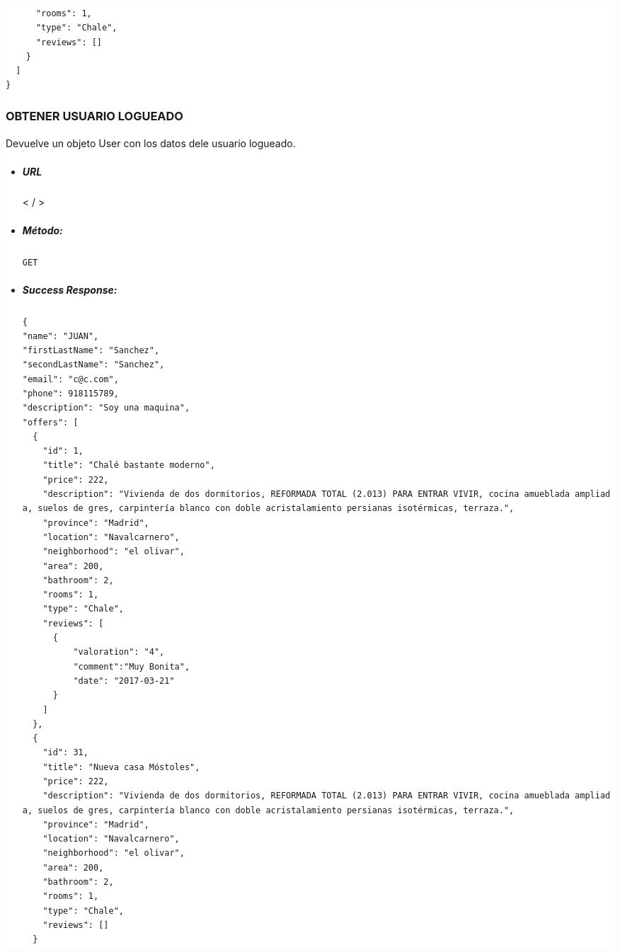           "rooms": 1,
          "type": "Chale",
          "reviews": []
        }
      ]
    }


### OBTENER USUARIO LOGUEADO

Devuelve un objeto User con los datos dele usuario logueado.

* ##### URL

	< / >

* ##### Método:

	`GET`
* ##### Success Response:
      {
      "name": "JUAN",
      "firstLastName": "Sanchez",
      "secondLastName": "Sanchez",
      "email": "c@c.com",
      "phone": 918115789,
      "description": "Soy una maquina",
      "offers": [
        {
          "id": 1,
          "title": "Chalé bastante moderno",
          "price": 222,
          "description": "Vivienda de dos dormitorios, REFORMADA TOTAL (2.013) PARA ENTRAR VIVIR, cocina amueblada ampliada, suelos de gres, carpintería blanco con doble acristalamiento persianas isotérmicas, terraza.",
          "province": "Madrid",
          "location": "Navalcarnero",
          "neighborhood": "el olivar",
          "area": 200,
          "bathroom": 2,
          "rooms": 1,
          "type": "Chale",
          "reviews": [
            {
            	"valoration": "4",
                "comment":"Muy Bonita",
                "date": "2017-03-21"
            }
          ]
        },
        {
          "id": 31,
          "title": "Nueva casa Móstoles",
          "price": 222,
          "description": "Vivienda de dos dormitorios, REFORMADA TOTAL (2.013) PARA ENTRAR VIVIR, cocina amueblada ampliada, suelos de gres, carpintería blanco con doble acristalamiento persianas isotérmicas, terraza.",
          "province": "Madrid",
          "location": "Navalcarnero",
          "neighborhood": "el olivar",
          "area": 200,
          "bathroom": 2,
          "rooms": 1,
          "type": "Chale",
          "reviews": []
        }
